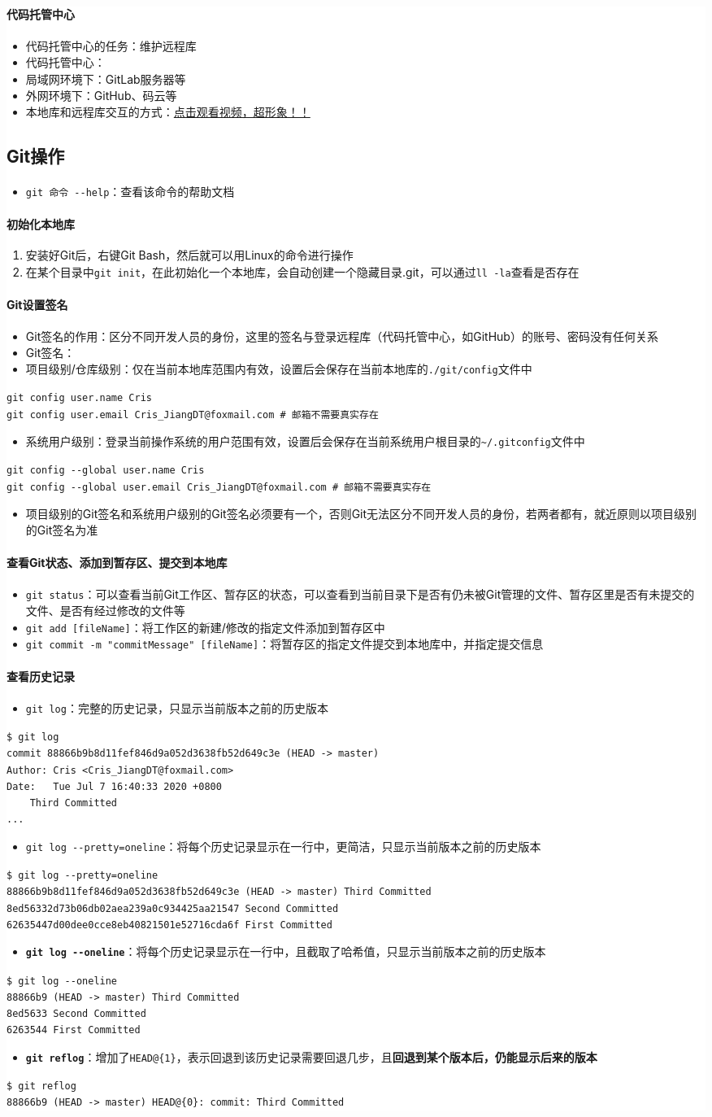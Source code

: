 #### 代码托管中心 #### 

- 代码托管中心的任务：维护远程库
- 代码托管中心：
 - 局域网环境下：GitLab服务器等
 - 外网环境下：GitHub、码云等
- 本地库和远程库交互的方式：[点击观看视频，超形象！！](https://www.bilibili.com/video/BV1pW411A7a5?p=9)

## Git操作 ## 

- `git 命令 --help`：查看该命令的帮助文档

#### 初始化本地库 ####

1. 安装好Git后，右键Git Bash，然后就可以用Linux的命令进行操作
2. 在某个目录中`git init`，在此初始化一个本地库，会自动创建一个隐藏目录.git，可以通过`ll -la`查看是否存在

#### Git设置签名 ####

- Git签名的作用：区分不同开发人员的身份，这里的签名与登录远程库（代码托管中心，如GitHub）的账号、密码没有任何关系
- Git签名：
 - 项目级别/仓库级别：仅在当前本地库范围内有效，设置后会保存在当前本地库的`./git/config`文件中
```
git config user.name Cris
git config user.email Cris_JiangDT@foxmail.com # 邮箱不需要真实存在
```
 - 系统用户级别：登录当前操作系统的用户范围有效，设置后会保存在当前系统用户根目录的`~/.gitconfig`文件中
```
git config --global user.name Cris
git config --global user.email Cris_JiangDT@foxmail.com # 邮箱不需要真实存在
```
- 项目级别的Git签名和系统用户级别的Git签名必须要有一个，否则Git无法区分不同开发人员的身份，若两者都有，就近原则以项目级别的Git签名为准

#### 查看Git状态、添加到暂存区、提交到本地库 ####

- `git status`：可以查看当前Git工作区、暂存区的状态，可以查看到当前目录下是否有仍未被Git管理的文件、暂存区里是否有未提交的文件、是否有经过修改的文件等
- `git add [fileName]`：将工作区的新建/修改的指定文件添加到暂存区中
- `git commit -m "commitMessage" [fileName]`：将暂存区的指定文件提交到本地库中，并指定提交信息

#### 查看历史记录 ####

- `git log`：完整的历史记录，只显示当前版本之前的历史版本
```
$ git log
commit 88866b9b8d11fef846d9a052d3638fb52d649c3e (HEAD -> master)
Author: Cris <Cris_JiangDT@foxmail.com>
Date:   Tue Jul 7 16:40:33 2020 +0800
    Third Committed
...
```
- `git log --pretty=oneline`：将每个历史记录显示在一行中，更简洁，只显示当前版本之前的历史版本
```
$ git log --pretty=oneline
88866b9b8d11fef846d9a052d3638fb52d649c3e (HEAD -> master) Third Committed
8ed56332d73b06db02aea239a0c934425aa21547 Second Committed
62635447d00dee0cce8eb40821501e52716cda6f First Committed
```
- **`git log --oneline`**：将每个历史记录显示在一行中，且截取了哈希值，只显示当前版本之前的历史版本
```
$ git log --oneline
88866b9 (HEAD -> master) Third Committed
8ed5633 Second Committed
6263544 First Committed
```
- **`git reflog`**：增加了`HEAD@{1}`，表示回退到该历史记录需要回退几步，且**回退到某个版本后，仍能显示后来的版本**
```
$ git reflog
88866b9 (HEAD -> master) HEAD@{0}: commit: Third Committed
```